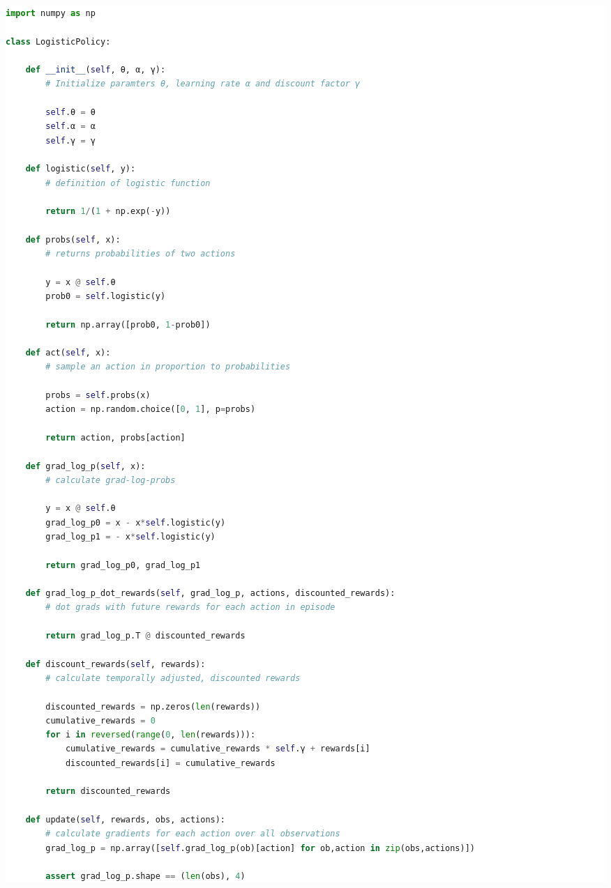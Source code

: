 ```python
import numpy as np

class LogisticPolicy:

    def __init__(self, θ, α, γ):
        # Initialize paramters θ, learning rate α and discount factor γ

        self.θ = θ
        self.α = α
        self.γ = γ

    def logistic(self, y):
        # definition of logistic function

        return 1/(1 + np.exp(-y))

    def probs(self, x):
        # returns probabilities of two actions

        y = x @ self.θ
        prob0 = self.logistic(y)

        return np.array([prob0, 1-prob0])

    def act(self, x):
        # sample an action in proportion to probabilities

        probs = self.probs(x)
        action = np.random.choice([0, 1], p=probs)

        return action, probs[action]

    def grad_log_p(self, x):
        # calculate grad-log-probs

        y = x @ self.θ
        grad_log_p0 = x - x*self.logistic(y)
        grad_log_p1 = - x*self.logistic(y)

        return grad_log_p0, grad_log_p1

    def grad_log_p_dot_rewards(self, grad_log_p, actions, discounted_rewards):
        # dot grads with future rewards for each action in episode

        return grad_log_p.T @ discounted_rewards

    def discount_rewards(self, rewards):
        # calculate temporally adjusted, discounted rewards

        discounted_rewards = np.zeros(len(rewards))
        cumulative_rewards = 0
        for i in reversed(range(0, len(rewards))):
            cumulative_rewards = cumulative_rewards * self.γ + rewards[i]
            discounted_rewards[i] = cumulative_rewards

        return discounted_rewards

    def update(self, rewards, obs, actions):
        # calculate gradients for each action over all observations
        grad_log_p = np.array([self.grad_log_p(ob)[action] for ob,action in zip(obs,actions)])

        assert grad_log_p.shape == (len(obs), 4)

```

[^1]: Why discount? The main reason is to accommodate theoretical convergence of the reward sequence for infinite-horizon episodes. Practically a discount factor \\(\gamma<1\\) can improve convergence and reduce variance in the policy gradient updates. For simple problems with short trajectories it is often unneeded. Additionally it can be thought of the same as the discount factor in finance - the same amount of money tomorrow is worth slightly less than today due to forgoing potential interest on money if it was received today.
[^2]: Note that in model-free reinforcement learning the meaning of the parameters is not important, in fact, it is the main appeal of model-free RL methods that they can learn to solve problems without explicit prior knowledge about the environment.
[^3]: In a real, physical environment the state of the cartpole problem would be much more complicated - it would include things like temperature, wind, friction between joints etc. In principle all of these could be measured and included in the observation vector, but it would be impossible to extract all the information about the state into an observation vector. In problems with partial observability (e.g. multiplayer games with imperfect information) the observations available to any one player are naturally a limited representation of the game state.
[^4]: In practice the [Proximal Policy Optimization](https://arxiv.org/abs/1707.06347) is used which prohibits policy updates that are too large.